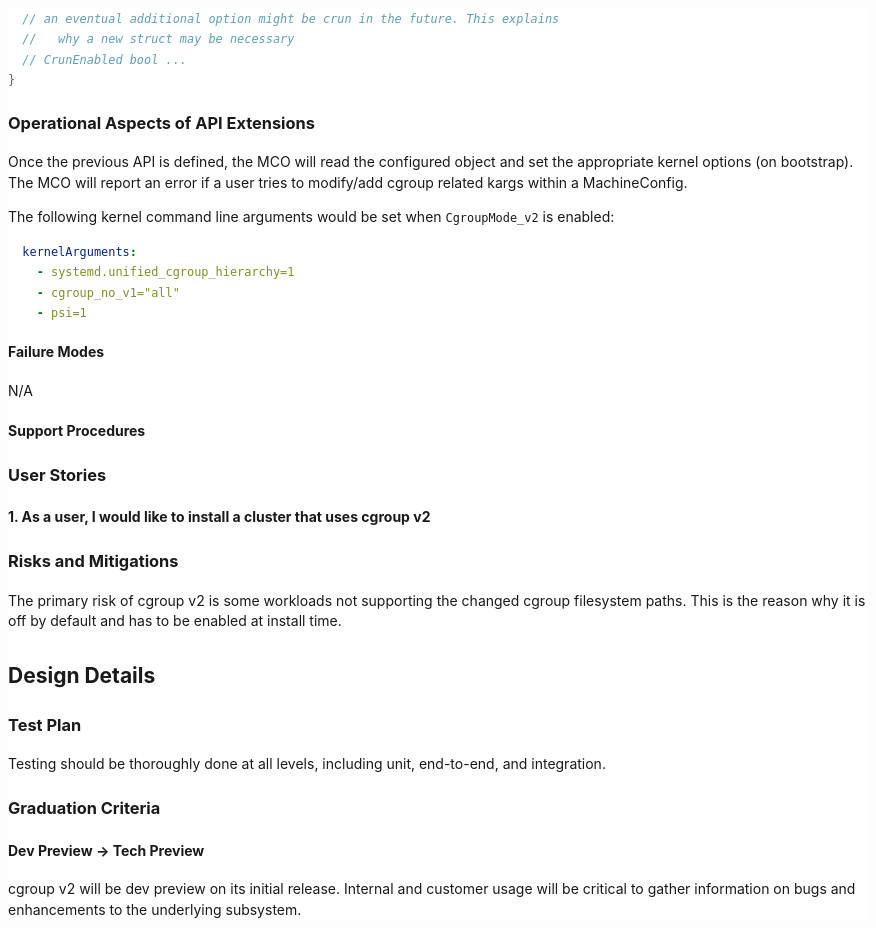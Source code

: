 ```go
  // an eventual additional option might be crun in the future. This explains
  //   why a new struct may be necessary
  // CrunEnabled bool ...
}
```

### Operational Aspects of API Extensions

Once the previous API is defined, the MCO will read the configured object and
set the appropriate kernel options (on bootstrap). The MCO will report an error
if a user tries to modify/add cgroup related kargs within a MachineConfig.


The following kernel command line arguments would be set when `CgroupMode_v2` is enabled:
```yaml
  kernelArguments:
    - systemd.unified_cgroup_hierarchy=1
    - cgroup_no_v1="all"
    - psi=1 
```

#### Failure Modes

N/A

#### Support Procedures

### User Stories

#### 1. As a user, I would like to install a cluster that uses cgroup v2

### Risks and Mitigations

The primary risk of cgroup v2 is some workloads not supporting the changed
cgroup filesystem paths. This is the reason why it is off by default and has to
be enabled at install time.

## Design Details

### Test Plan

Testing should be thoroughly done at all levels, including unit, end-to-end, and
integration.

### Graduation Criteria

#### Dev Preview -> Tech Preview

cgroup v2 will be dev preview on its initial release. Internal and customer
usage will be critical to gather information on bugs and enhancements to the
underlying subsystem.
